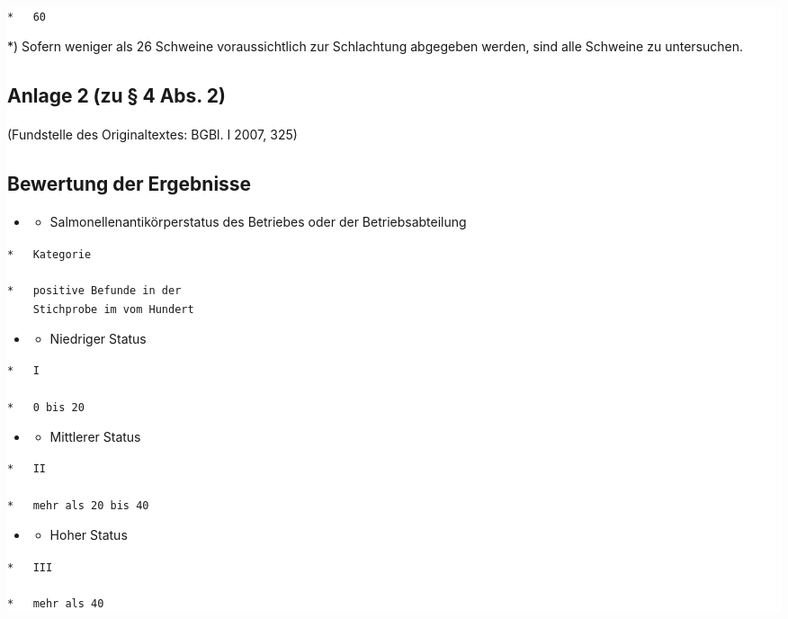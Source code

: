    *   60




\*) Sofern weniger als 26 Schweine voraussichtlich zur Schlachtung
    abgegeben werden, sind alle Schweine zu untersuchen.

## Anlage 2 (zu § 4 Abs. 2)

(Fundstelle des Originaltextes: BGBl. I 2007, 325)

## Bewertung der Ergebnisse

*    *   Salmonellenantikörperstatus
        des Betriebes oder
        der Betriebsabteilung

    *   Kategorie

    *   positive Befunde in der
        Stichprobe im vom Hundert


*    *   Niedriger Status

    *   I

    *   0 bis 20


*    *   Mittlerer Status

    *   II

    *   mehr als 20 bis 40


*    *   Hoher Status

    *   III

    *   mehr als 40




